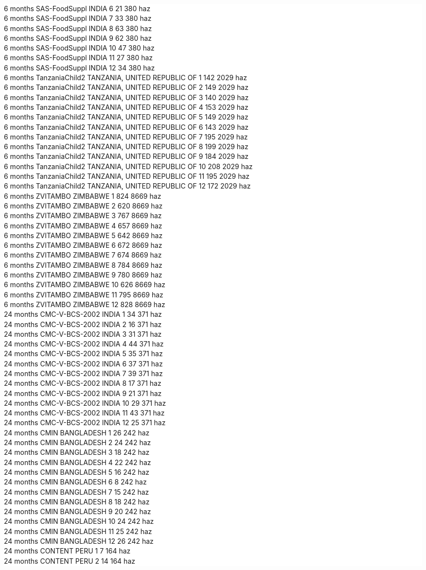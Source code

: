6 months    SAS-FoodSuppl    INDIA                          6              21     380  haz              
6 months    SAS-FoodSuppl    INDIA                          7              33     380  haz              
6 months    SAS-FoodSuppl    INDIA                          8              63     380  haz              
6 months    SAS-FoodSuppl    INDIA                          9              62     380  haz              
6 months    SAS-FoodSuppl    INDIA                          10             47     380  haz              
6 months    SAS-FoodSuppl    INDIA                          11             27     380  haz              
6 months    SAS-FoodSuppl    INDIA                          12             34     380  haz              
6 months    TanzaniaChild2   TANZANIA, UNITED REPUBLIC OF   1             142    2029  haz              
6 months    TanzaniaChild2   TANZANIA, UNITED REPUBLIC OF   2             149    2029  haz              
6 months    TanzaniaChild2   TANZANIA, UNITED REPUBLIC OF   3             140    2029  haz              
6 months    TanzaniaChild2   TANZANIA, UNITED REPUBLIC OF   4             153    2029  haz              
6 months    TanzaniaChild2   TANZANIA, UNITED REPUBLIC OF   5             149    2029  haz              
6 months    TanzaniaChild2   TANZANIA, UNITED REPUBLIC OF   6             143    2029  haz              
6 months    TanzaniaChild2   TANZANIA, UNITED REPUBLIC OF   7             195    2029  haz              
6 months    TanzaniaChild2   TANZANIA, UNITED REPUBLIC OF   8             199    2029  haz              
6 months    TanzaniaChild2   TANZANIA, UNITED REPUBLIC OF   9             184    2029  haz              
6 months    TanzaniaChild2   TANZANIA, UNITED REPUBLIC OF   10            208    2029  haz              
6 months    TanzaniaChild2   TANZANIA, UNITED REPUBLIC OF   11            195    2029  haz              
6 months    TanzaniaChild2   TANZANIA, UNITED REPUBLIC OF   12            172    2029  haz              
6 months    ZVITAMBO         ZIMBABWE                       1             824    8669  haz              
6 months    ZVITAMBO         ZIMBABWE                       2             620    8669  haz              
6 months    ZVITAMBO         ZIMBABWE                       3             767    8669  haz              
6 months    ZVITAMBO         ZIMBABWE                       4             657    8669  haz              
6 months    ZVITAMBO         ZIMBABWE                       5             642    8669  haz              
6 months    ZVITAMBO         ZIMBABWE                       6             672    8669  haz              
6 months    ZVITAMBO         ZIMBABWE                       7             674    8669  haz              
6 months    ZVITAMBO         ZIMBABWE                       8             784    8669  haz              
6 months    ZVITAMBO         ZIMBABWE                       9             780    8669  haz              
6 months    ZVITAMBO         ZIMBABWE                       10            626    8669  haz              
6 months    ZVITAMBO         ZIMBABWE                       11            795    8669  haz              
6 months    ZVITAMBO         ZIMBABWE                       12            828    8669  haz              
24 months   CMC-V-BCS-2002   INDIA                          1              34     371  haz              
24 months   CMC-V-BCS-2002   INDIA                          2              16     371  haz              
24 months   CMC-V-BCS-2002   INDIA                          3              31     371  haz              
24 months   CMC-V-BCS-2002   INDIA                          4              44     371  haz              
24 months   CMC-V-BCS-2002   INDIA                          5              35     371  haz              
24 months   CMC-V-BCS-2002   INDIA                          6              37     371  haz              
24 months   CMC-V-BCS-2002   INDIA                          7              39     371  haz              
24 months   CMC-V-BCS-2002   INDIA                          8              17     371  haz              
24 months   CMC-V-BCS-2002   INDIA                          9              21     371  haz              
24 months   CMC-V-BCS-2002   INDIA                          10             29     371  haz              
24 months   CMC-V-BCS-2002   INDIA                          11             43     371  haz              
24 months   CMC-V-BCS-2002   INDIA                          12             25     371  haz              
24 months   CMIN             BANGLADESH                     1              26     242  haz              
24 months   CMIN             BANGLADESH                     2              24     242  haz              
24 months   CMIN             BANGLADESH                     3              18     242  haz              
24 months   CMIN             BANGLADESH                     4              22     242  haz              
24 months   CMIN             BANGLADESH                     5              16     242  haz              
24 months   CMIN             BANGLADESH                     6               8     242  haz              
24 months   CMIN             BANGLADESH                     7              15     242  haz              
24 months   CMIN             BANGLADESH                     8              18     242  haz              
24 months   CMIN             BANGLADESH                     9              20     242  haz              
24 months   CMIN             BANGLADESH                     10             24     242  haz              
24 months   CMIN             BANGLADESH                     11             25     242  haz              
24 months   CMIN             BANGLADESH                     12             26     242  haz              
24 months   CONTENT          PERU                           1               7     164  haz              
24 months   CONTENT          PERU                           2              14     164  haz              